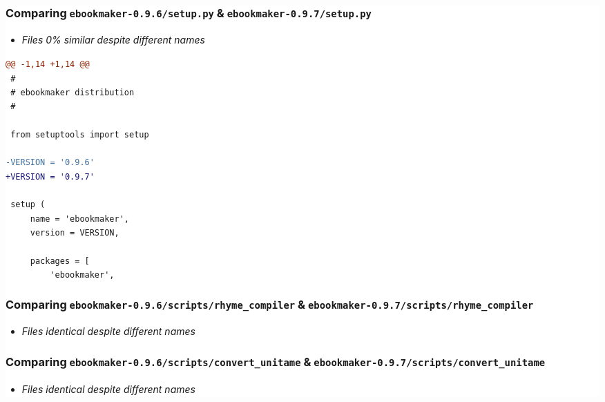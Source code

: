 ### Comparing `ebookmaker-0.9.6/setup.py` & `ebookmaker-0.9.7/setup.py`

 * *Files 0% similar despite different names*

```diff
@@ -1,14 +1,14 @@
 #
 # ebookmaker distribution
 #
 
 from setuptools import setup
 
-VERSION = '0.9.6'
+VERSION = '0.9.7'
 
 setup (
     name = 'ebookmaker',
     version = VERSION,
 
     packages = [
         'ebookmaker',
```

### Comparing `ebookmaker-0.9.6/scripts/rhyme_compiler` & `ebookmaker-0.9.7/scripts/rhyme_compiler`

 * *Files identical despite different names*

### Comparing `ebookmaker-0.9.6/scripts/convert_unitame` & `ebookmaker-0.9.7/scripts/convert_unitame`

 * *Files identical despite different names*


